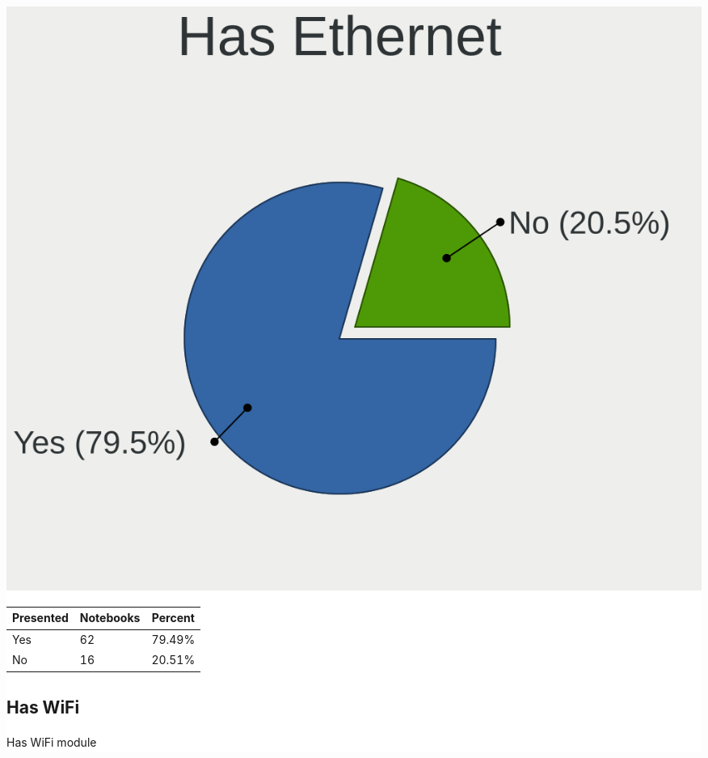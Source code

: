 ![Has Ethernet](./images/pie_chart/node_has_ethernet.svg)


| Presented | Notebooks | Percent |
|-----------|-----------|---------|
| Yes       | 62        | 79.49%  |
| No        | 16        | 20.51%  |

Has WiFi
--------

Has WiFi module

